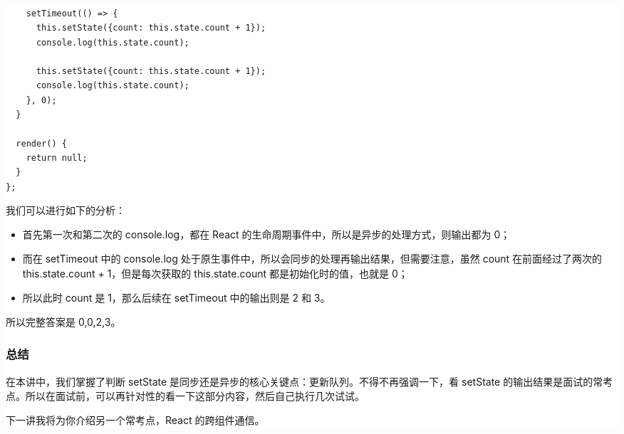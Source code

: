         setTimeout(() => {
          this.setState({count: this.state.count + 1});
          console.log(this.state.count);

          this.setState({count: this.state.count + 1});
          console.log(this.state.count);
        }, 0);
      }

      render() {
        return null;
      }
    };


我们可以进行如下的分析：

*   首先第一次和第二次的 console.log，都在 React 的生命周期事件中，所以是异步的处理方式，则输出都为 0；

*   而在 setTimeout 中的 console.log 处于原生事件中，所以会同步的处理再输出结果，但需要注意，虽然 count 在前面经过了两次的 this.state.count + 1，但是每次获取的 this.state.count 都是初始化时的值，也就是 0；

*   所以此时 count 是 1，那么后续在 setTimeout 中的输出则是 2 和 3。


所以完整答案是 0,0,2,3。

### 总结

在本讲中，我们掌握了判断 setState 是同步还是异步的核心关键点：更新队列。不得不再强调一下，看 setState 的输出结果是面试的常考点。所以在面试前，可以再针对性的看一下这部分内容，然后自己执行几次试试。

下一讲我将为你介绍另一个常考点，React 的跨组件通信。

